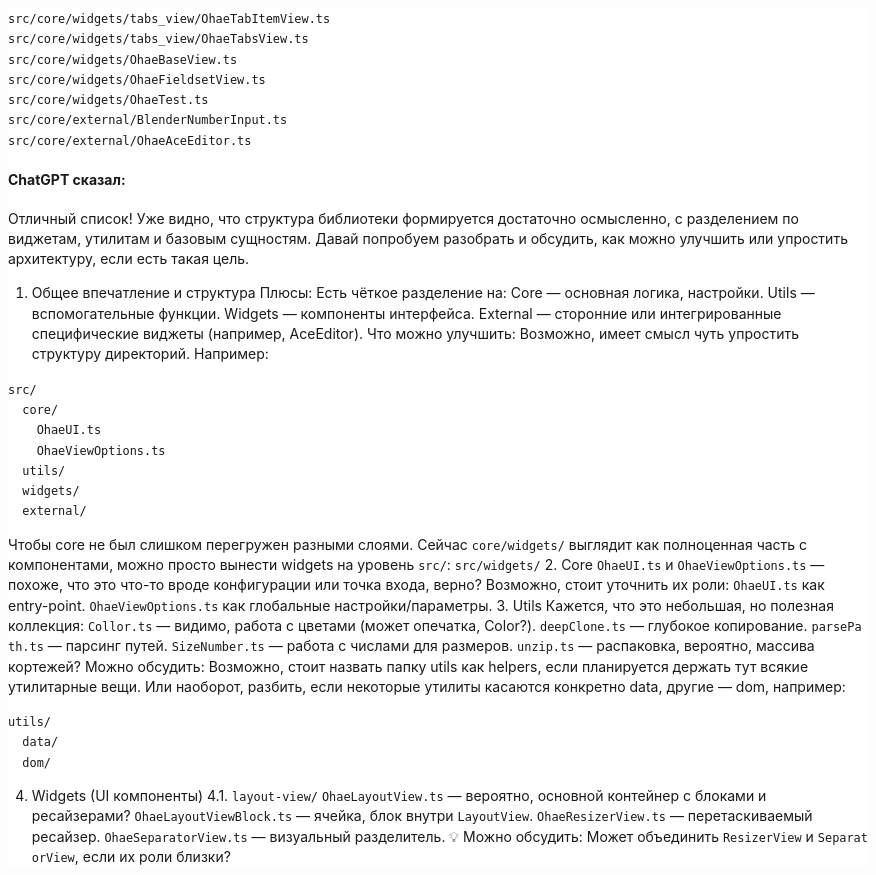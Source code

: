 ```
src/core/widgets/tabs_view/OhaeTabItemView.ts
src/core/widgets/tabs_view/OhaeTabsView.ts
src/core/widgets/OhaeBaseView.ts
src/core/widgets/OhaeFieldsetView.ts
src/core/widgets/OhaeTest.ts
src/core/external/BlenderNumberInput.ts
src/core/external/OhaeAceEditor.ts
```



#### ChatGPT сказал:
Отличный список! Уже видно, что структура библиотеки формируется достаточно осмысленно, с разделением по виджетам, утилитам и базовым сущностям. Давай попробуем разобрать и обсудить, как можно улучшить или упростить архитектуру, если есть такая цель.
1. Общее впечатление и структура
Плюсы:
Есть чёткое разделение на:
Core — основная логика, настройки.
Utils — вспомогательные функции.
Widgets — компоненты интерфейса.
External — сторонние или интегрированные специфические виджеты (например, AceEditor).
Что можно улучшить:
Возможно, имеет смысл чуть упростить структуру директорий. Например:
```
src/
  core/
    OhaeUI.ts
    OhaeViewOptions.ts
  utils/
  widgets/
  external/
```
Чтобы core не был слишком перегружен разными слоями. Сейчас `core/widgets/` выглядит как полноценная часть с компонентами, можно просто вынести widgets на уровень `src/`: `src/widgets/`
2. Core
`OhaeUI.ts` и `OhaeViewOptions.ts` — похоже, что это что-то вроде конфигурации или точка входа, верно?
Возможно, стоит уточнить их роли:
`OhaeUI.ts` как entry-point.
`OhaeViewOptions.ts` как глобальные настройки/параметры.
3. Utils
Кажется, что это небольшая, но полезная коллекция:
`Collor.ts` — видимо, работа с цветами (может опечатка, Color?).
`deepClone.ts` — глубокое копирование.
`parsePath.ts` — парсинг путей.
`SizeNumber.ts` — работа с числами для размеров.
`unzip.ts` — распаковка, вероятно, массива кортежей?
Можно обсудить:
Возможно, стоит назвать папку utils как helpers, если планируется держать тут всякие утилитарные вещи.
Или наоборот, разбить, если некоторые утилиты касаются конкретно data, другие — dom, например:
```
utils/
  data/
  dom/
```
4. Widgets (UI компоненты)
4.1. `layout-view/`
`OhaeLayoutView.ts` — вероятно, основной контейнер с блоками и ресайзерами?
`OhaeLayoutViewBlock.ts` — ячейка, блок внутри `LayoutView`.
`OhaeResizerView.ts` — перетаскиваемый ресайзер.
`OhaeSeparatorView.ts` — визуальный разделитель.
💡 Можно обсудить:
Может объединить `ResizerView` и `SeparatorView`, если их роли близки?
